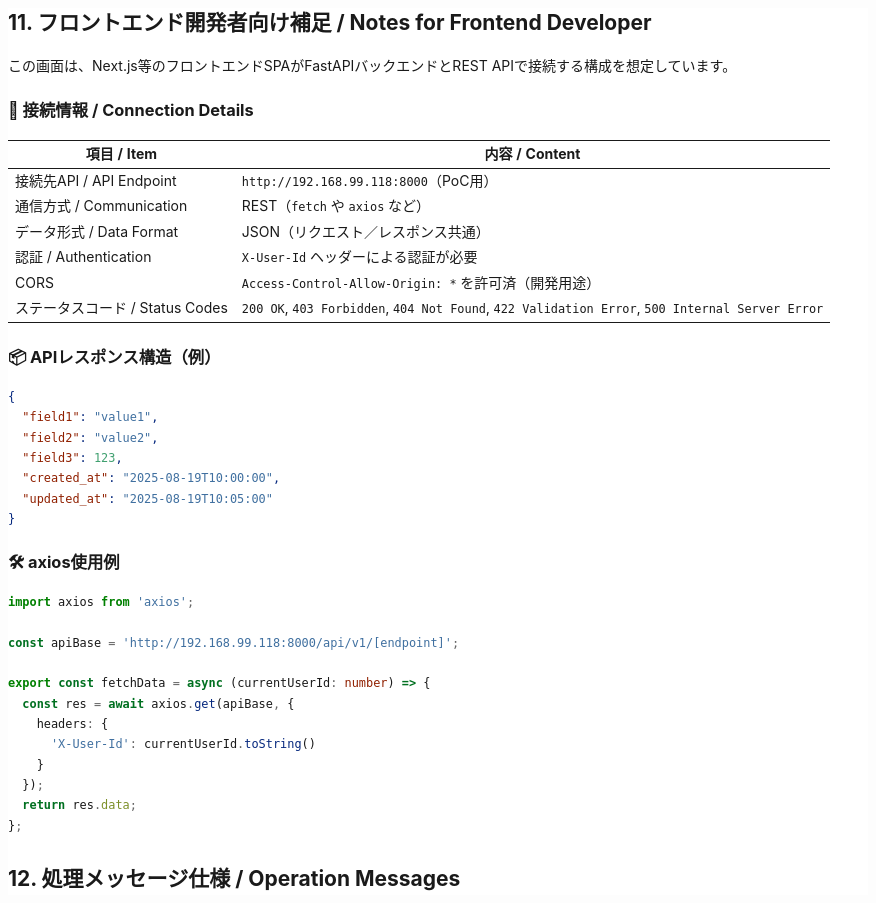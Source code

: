 ## 11. フロントエンド開発者向け補足 / Notes for Frontend Developer

この画面は、Next.js等のフロントエンドSPAがFastAPIバックエンドとREST APIで接続する構成を想定しています。

### 🔌 接続情報 / Connection Details

| 項目 / Item | 内容 / Content |
|-------------|---------------|
| 接続先API / API Endpoint | `http://192.168.99.118:8000`（PoC用） |
| 通信方式 / Communication | REST（`fetch` や `axios` など） |
| データ形式 / Data Format | JSON（リクエスト／レスポンス共通） |
| 認証 / Authentication | `X-User-Id` ヘッダーによる認証が必要 |
| CORS | `Access-Control-Allow-Origin: *` を許可済（開発用途） |
| ステータスコード / Status Codes | `200 OK`, `403 Forbidden`, `404 Not Found`, `422 Validation Error`, `500 Internal Server Error` |

### 📦 APIレスポンス構造（例）

```json
{
  "field1": "value1",
  "field2": "value2",
  "field3": 123,
  "created_at": "2025-08-19T10:00:00",
  "updated_at": "2025-08-19T10:05:00"
}
```

### 🛠 axios使用例

```ts
import axios from 'axios';

const apiBase = 'http://192.168.99.118:8000/api/v1/[endpoint]';

export const fetchData = async (currentUserId: number) => {
  const res = await axios.get(apiBase, {
    headers: {
      'X-User-Id': currentUserId.toString()
    }
  });
  return res.data;
};
```

<div style="page-break-before: always;"></div>

## 12. 処理メッセージ仕様 / Operation Messages
